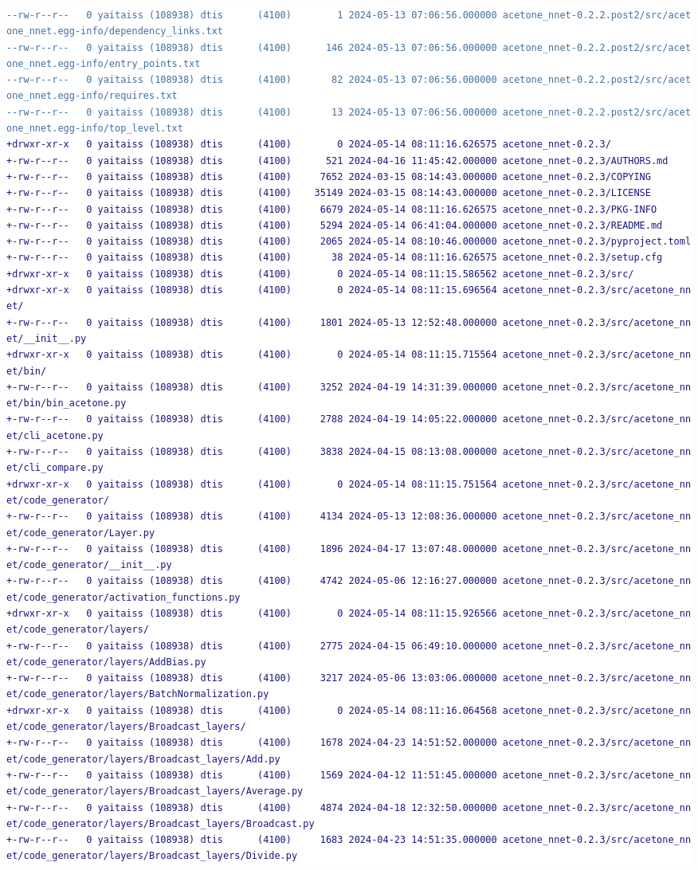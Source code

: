 ```diff
--rw-r--r--   0 yaitaiss (108938) dtis      (4100)        1 2024-05-13 07:06:56.000000 acetone_nnet-0.2.2.post2/src/acetone_nnet.egg-info/dependency_links.txt
--rw-r--r--   0 yaitaiss (108938) dtis      (4100)      146 2024-05-13 07:06:56.000000 acetone_nnet-0.2.2.post2/src/acetone_nnet.egg-info/entry_points.txt
--rw-r--r--   0 yaitaiss (108938) dtis      (4100)       82 2024-05-13 07:06:56.000000 acetone_nnet-0.2.2.post2/src/acetone_nnet.egg-info/requires.txt
--rw-r--r--   0 yaitaiss (108938) dtis      (4100)       13 2024-05-13 07:06:56.000000 acetone_nnet-0.2.2.post2/src/acetone_nnet.egg-info/top_level.txt
+drwxr-xr-x   0 yaitaiss (108938) dtis      (4100)        0 2024-05-14 08:11:16.626575 acetone_nnet-0.2.3/
+-rw-r--r--   0 yaitaiss (108938) dtis      (4100)      521 2024-04-16 11:45:42.000000 acetone_nnet-0.2.3/AUTHORS.md
+-rw-r--r--   0 yaitaiss (108938) dtis      (4100)     7652 2024-03-15 08:14:43.000000 acetone_nnet-0.2.3/COPYING
+-rw-r--r--   0 yaitaiss (108938) dtis      (4100)    35149 2024-03-15 08:14:43.000000 acetone_nnet-0.2.3/LICENSE
+-rw-r--r--   0 yaitaiss (108938) dtis      (4100)     6679 2024-05-14 08:11:16.626575 acetone_nnet-0.2.3/PKG-INFO
+-rw-r--r--   0 yaitaiss (108938) dtis      (4100)     5294 2024-05-14 06:41:04.000000 acetone_nnet-0.2.3/README.md
+-rw-r--r--   0 yaitaiss (108938) dtis      (4100)     2065 2024-05-14 08:10:46.000000 acetone_nnet-0.2.3/pyproject.toml
+-rw-r--r--   0 yaitaiss (108938) dtis      (4100)       38 2024-05-14 08:11:16.626575 acetone_nnet-0.2.3/setup.cfg
+drwxr-xr-x   0 yaitaiss (108938) dtis      (4100)        0 2024-05-14 08:11:15.586562 acetone_nnet-0.2.3/src/
+drwxr-xr-x   0 yaitaiss (108938) dtis      (4100)        0 2024-05-14 08:11:15.696564 acetone_nnet-0.2.3/src/acetone_nnet/
+-rw-r--r--   0 yaitaiss (108938) dtis      (4100)     1801 2024-05-13 12:52:48.000000 acetone_nnet-0.2.3/src/acetone_nnet/__init__.py
+drwxr-xr-x   0 yaitaiss (108938) dtis      (4100)        0 2024-05-14 08:11:15.715564 acetone_nnet-0.2.3/src/acetone_nnet/bin/
+-rw-r--r--   0 yaitaiss (108938) dtis      (4100)     3252 2024-04-19 14:31:39.000000 acetone_nnet-0.2.3/src/acetone_nnet/bin/bin_acetone.py
+-rw-r--r--   0 yaitaiss (108938) dtis      (4100)     2788 2024-04-19 14:05:22.000000 acetone_nnet-0.2.3/src/acetone_nnet/cli_acetone.py
+-rw-r--r--   0 yaitaiss (108938) dtis      (4100)     3838 2024-04-15 08:13:08.000000 acetone_nnet-0.2.3/src/acetone_nnet/cli_compare.py
+drwxr-xr-x   0 yaitaiss (108938) dtis      (4100)        0 2024-05-14 08:11:15.751564 acetone_nnet-0.2.3/src/acetone_nnet/code_generator/
+-rw-r--r--   0 yaitaiss (108938) dtis      (4100)     4134 2024-05-13 12:08:36.000000 acetone_nnet-0.2.3/src/acetone_nnet/code_generator/Layer.py
+-rw-r--r--   0 yaitaiss (108938) dtis      (4100)     1896 2024-04-17 13:07:48.000000 acetone_nnet-0.2.3/src/acetone_nnet/code_generator/__init__.py
+-rw-r--r--   0 yaitaiss (108938) dtis      (4100)     4742 2024-05-06 12:16:27.000000 acetone_nnet-0.2.3/src/acetone_nnet/code_generator/activation_functions.py
+drwxr-xr-x   0 yaitaiss (108938) dtis      (4100)        0 2024-05-14 08:11:15.926566 acetone_nnet-0.2.3/src/acetone_nnet/code_generator/layers/
+-rw-r--r--   0 yaitaiss (108938) dtis      (4100)     2775 2024-04-15 06:49:10.000000 acetone_nnet-0.2.3/src/acetone_nnet/code_generator/layers/AddBias.py
+-rw-r--r--   0 yaitaiss (108938) dtis      (4100)     3217 2024-05-06 13:03:06.000000 acetone_nnet-0.2.3/src/acetone_nnet/code_generator/layers/BatchNormalization.py
+drwxr-xr-x   0 yaitaiss (108938) dtis      (4100)        0 2024-05-14 08:11:16.064568 acetone_nnet-0.2.3/src/acetone_nnet/code_generator/layers/Broadcast_layers/
+-rw-r--r--   0 yaitaiss (108938) dtis      (4100)     1678 2024-04-23 14:51:52.000000 acetone_nnet-0.2.3/src/acetone_nnet/code_generator/layers/Broadcast_layers/Add.py
+-rw-r--r--   0 yaitaiss (108938) dtis      (4100)     1569 2024-04-12 11:51:45.000000 acetone_nnet-0.2.3/src/acetone_nnet/code_generator/layers/Broadcast_layers/Average.py
+-rw-r--r--   0 yaitaiss (108938) dtis      (4100)     4874 2024-04-18 12:32:50.000000 acetone_nnet-0.2.3/src/acetone_nnet/code_generator/layers/Broadcast_layers/Broadcast.py
+-rw-r--r--   0 yaitaiss (108938) dtis      (4100)     1683 2024-04-23 14:51:35.000000 acetone_nnet-0.2.3/src/acetone_nnet/code_generator/layers/Broadcast_layers/Divide.py
```